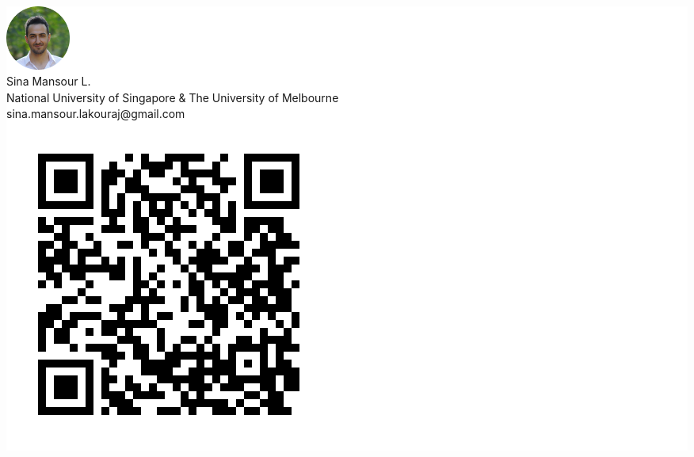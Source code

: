 <div class="abs-bl m-6 flex items-center gap-2">
  <img src="./assets/Avatar_v1.png" alt="Avatar photo" width="80">
  <div>
    <div class="text-4 text-left">Sina Mansour L.</div>
    <div class="text-2 text-left italic">National University of Singapore & The University of Melbourne</div>
    <div class="text-2 text-left italic"><carbon:email /> sina.mansour.lakouraj@gmail.com</div>
  </div>
</div>

<img src="./assets/qr-code.png" class="absolute top-5 left-1/2 -translate-x-1/2 w-45 opacity-90">
